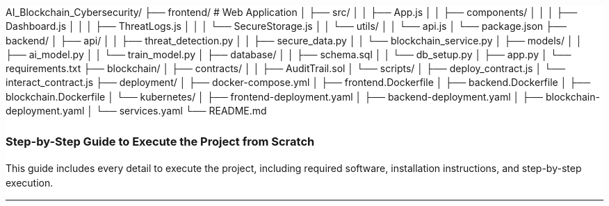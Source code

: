 AI_Blockchain_Cybersecurity/
├── frontend/          # Web Application
│   ├── src/
│   │   ├── App.js
│   │   ├── components/
│   │   │   ├── Dashboard.js
│   │   │   ├── ThreatLogs.js
│   │   │   └── SecureStorage.js
│   │   └── utils/
│   │       └── api.js
│   └── package.json
├── backend/
│   ├── api/
│   │   ├── threat_detection.py
│   │   ├── secure_data.py
│   │   └── blockchain_service.py
│   ├── models/
│   │   ├── ai_model.py
│   │   └── train_model.py
│   ├── database/
│   │   ├── schema.sql
│   │   └── db_setup.py
│   ├── app.py
│   └── requirements.txt
├── blockchain/
│   ├── contracts/
│   │   ├── AuditTrail.sol
│   └── scripts/
│       ├── deploy_contract.js
│       └── interact_contract.js
├── deployment/
│   ├── docker-compose.yml
│   ├── frontend.Dockerfile
│   ├── backend.Dockerfile
│   ├── blockchain.Dockerfile
│   └── kubernetes/
│       ├── frontend-deployment.yaml
│       ├── backend-deployment.yaml
│       ├── blockchain-deployment.yaml
│       └── services.yaml
└── README.md









### **Step-by-Step Guide to Execute the Project from Scratch**

This guide includes every detail to execute the project, including required software, installation instructions, and step-by-step execution.

---